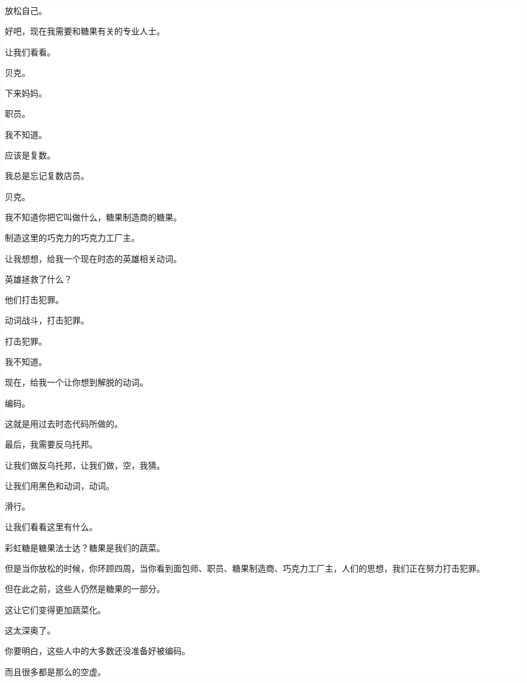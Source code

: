 放松自己。

好吧，现在我需要和糖果有关的专业人士。

让我们看看。

贝克。

下来妈妈。

职员。

我不知道。

应该是复数。

我总是忘记复数店员。

贝克。

我不知道你把它叫做什么，糖果制造商的糖果。

制造这里的巧克力的巧克力工厂主。

让我想想，给我一个现在时态的英雄相关动词。

英雄拯救了什么？

他们打击犯罪。

动词战斗，打击犯罪。

打击犯罪。

我不知道。

现在，给我一个让你想到解脱的动词。

编码。

这就是用过去时态代码所做的。

最后，我需要反乌托邦。

让我们做反乌托邦，让我们做，空，我猜。

让我们用黑色和动词，动词。

滑行。

让我们看看这里有什么。

彩虹糖是糖果法士达？糖果是我们的蔬菜。

但是当你放松的时候，你环顾四周，当你看到面包师、职员、糖果制造商、巧克力工厂主，人们的思想，我们正在努力打击犯罪。

但在此之前，这些人仍然是糖果的一部分。

这让它们变得更加蔬菜化。

这太深奥了。

你要明白，这些人中的大多数还没准备好被编码。

而且很多都是那么的空虚。
